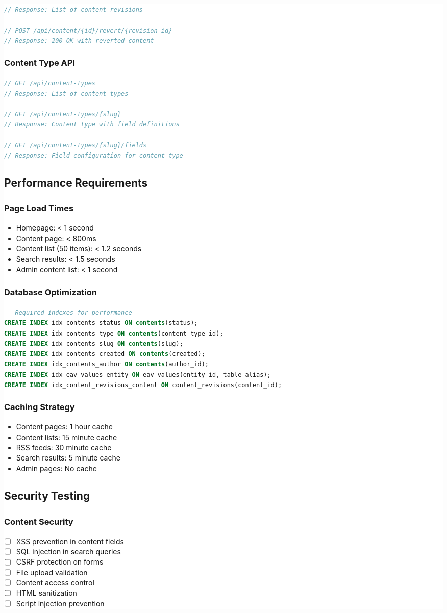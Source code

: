 ```javascript
// Response: List of content revisions

// POST /api/content/{id}/revert/{revision_id}
// Response: 200 OK with reverted content
```

### Content Type API
```javascript
// GET /api/content-types
// Response: List of content types

// GET /api/content-types/{slug}
// Response: Content type with field definitions

// GET /api/content-types/{slug}/fields
// Response: Field configuration for content type
```

## Performance Requirements

### Page Load Times
- Homepage: < 1 second
- Content page: < 800ms
- Content list (50 items): < 1.2 seconds
- Search results: < 1.5 seconds
- Admin content list: < 1 second

### Database Optimization
```sql
-- Required indexes for performance
CREATE INDEX idx_contents_status ON contents(status);
CREATE INDEX idx_contents_type ON contents(content_type_id);
CREATE INDEX idx_contents_slug ON contents(slug);
CREATE INDEX idx_contents_created ON contents(created);
CREATE INDEX idx_contents_author ON contents(author_id);
CREATE INDEX idx_eav_values_entity ON eav_values(entity_id, table_alias);
CREATE INDEX idx_content_revisions_content ON content_revisions(content_id);
```

### Caching Strategy
- Content pages: 1 hour cache
- Content lists: 15 minute cache
- RSS feeds: 30 minute cache
- Search results: 5 minute cache
- Admin pages: No cache

## Security Testing

### Content Security
- [ ] XSS prevention in content fields
- [ ] SQL injection in search queries
- [ ] CSRF protection on forms
- [ ] File upload validation
- [ ] Content access control
- [ ] HTML sanitization
- [ ] Script injection prevention
